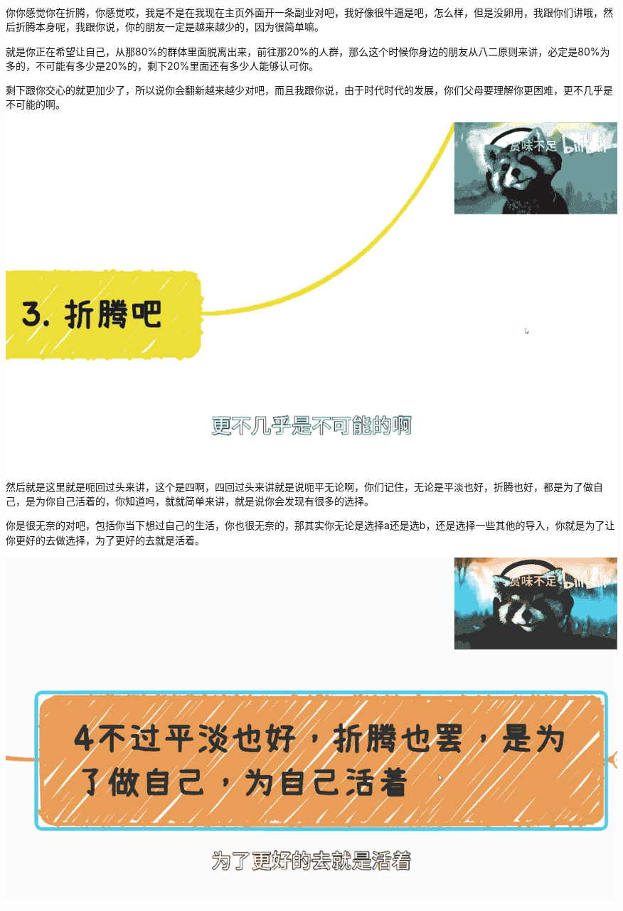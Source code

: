 你你感觉你在折腾，你感觉哎，我是不是在我现在主页外面开一条副业对吧，我好像很牛逼是吧，怎么样，但是没卵用，我跟你们讲哦，然后折腾本身呢，我跟你说，你的朋友一定是越来越少的，因为很简单嘛。

就是你正在希望让自己，从那80%的群体里面脱离出来，前往那20%的人群，那么这个时候你身边的朋友从八二原则来讲，必定是80%为多的，不可能有多少是20%的，剩下20%里面还有多少人能够认可你。

剩下跟你交心的就更加少了，所以说你会翻新越来越少对吧，而且我跟你说，由于时代时代的发展，你们父母要理解你更困难，更不几乎是不可能的啊。



![](img/660a634930562f310a09c1066920a5db_23.png)

然后就是这里就是呃回过头来讲，这个是四啊，四回过头来讲就是说呃平无论啊，你们记住，无论是平淡也好，折腾也好，都是为了做自己，是为你自己活着的，你知道吗，就就简单来讲，就是说你会发现有很多的选择。

你是很无奈的对吧，包括你当下想过自己的生活，你也很无奈的，那其实你无论是选择a还是选b，还是选择一些其他的导入，你就是为了让你更好的去做选择，为了更好的去就是活着。



![](img/660a634930562f310a09c1066920a5db_25.png)
